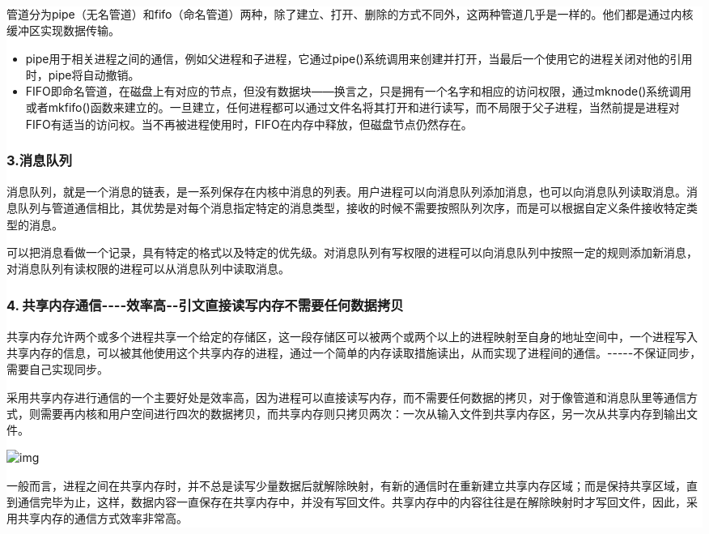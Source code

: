 管道分为pipe（无名管道）和fifo（命名管道）两种，除了建立、打开、删除的方式不同外，这两种管道几乎是一样的。他们都是通过内核缓冲区实现数据传输。

- pipe用于相关进程之间的通信，例如父进程和子进程，它通过pipe()系统调用来创建并打开，当最后一个使用它的进程关闭对他的引用时，pipe将自动撤销。
- FIFO即命名管道，在磁盘上有对应的节点，但没有数据块——换言之，只是拥有一个名字和相应的访问权限，通过mknode()系统调用或者mkfifo()函数来建立的。一旦建立，任何进程都可以通过文件名将其打开和进行读写，而不局限于父子进程，当然前提是进程对FIFO有适当的访问权。当不再被进程使用时，FIFO在内存中释放，但磁盘节点仍然存在。



### 3.消息队列

消息队列，就是一个消息的链表，是一系列保存在内核中消息的列表。用户进程可以向消息队列添加消息，也可以向消息队列读取消息。消息队列与管道通信相比，其优势是对每个消息指定特定的消息类型，接收的时候不需要按照队列次序，而是可以根据自定义条件接收特定类型的消息。

可以把消息看做一个记录，具有特定的格式以及特定的优先级。对消息队列有写权限的进程可以向消息队列中按照一定的规则添加新消息，对消息队列有读权限的进程可以从消息队列中读取消息。

### 4. 共享内存通信----效率高--引文直接读写内存不需要任何数据拷贝

共享内存允许两个或多个进程共享一个给定的存储区，这一段存储区可以被两个或两个以上的进程映射至自身的地址空间中，一个进程写入共享内存的信息，可以被其他使用这个共享内存的进程，通过一个简单的内存读取措施读出，从而实现了进程间的通信。-----不保证同步，需要自己实现同步。

 采用共享内存进行通信的一个主要好处是效率高，因为进程可以直接读写内存，而不需要任何数据的拷贝，对于像管道和消息队里等通信方式，则需要再内核和用户空间进行四次的数据拷贝，而共享内存则只拷贝两次：一次从输入文件到共享内存区，另一次从共享内存到输出文件。

![img](/home/tqr/Study-Notes/B-计算机基础/image/364303-20160829133915152-273836485.png)

一般而言，进程之间在共享内存时，并不总是读写少量数据后就解除映射，有新的通信时在重新建立共享内存区域；而是保持共享区域，直到通信完毕为止，这样，数据内容一直保存在共享内存中，并没有写回文件。共享内存中的内容往往是在解除映射时才写回文件，因此，采用共享内存的通信方式效率非常高。
